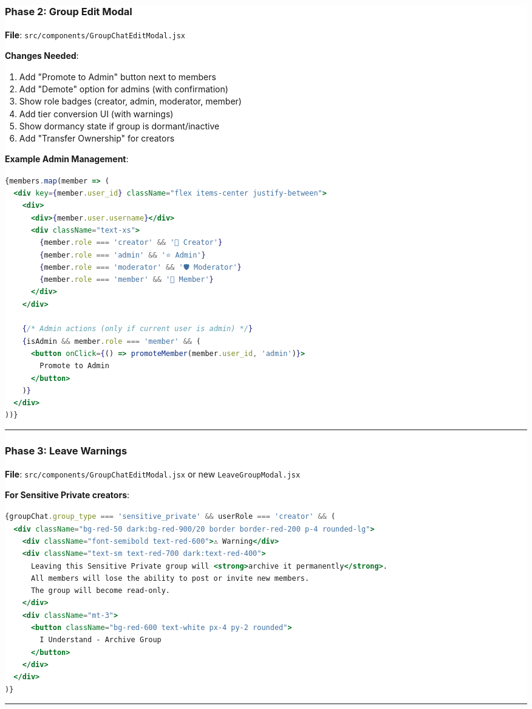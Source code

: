 
### Phase 2: Group Edit Modal

**File**: `src/components/GroupChatEditModal.jsx`

**Changes Needed**:
1. Add "Promote to Admin" button next to members
2. Add "Demote" option for admins (with confirmation)
3. Show role badges (creator, admin, moderator, member)
4. Add tier conversion UI (with warnings)
5. Show dormancy state if group is dormant/inactive
6. Add "Transfer Ownership" for creators

**Example Admin Management**:
```jsx
{members.map(member => (
  <div key={member.user_id} className="flex items-center justify-between">
    <div>
      <div>{member.user.username}</div>
      <div className="text-xs">
        {member.role === 'creator' && '👑 Creator'}
        {member.role === 'admin' && '⭐ Admin'}
        {member.role === 'moderator' && '🛡️ Moderator'}
        {member.role === 'member' && '👤 Member'}
      </div>
    </div>

    {/* Admin actions (only if current user is admin) */}
    {isAdmin && member.role === 'member' && (
      <button onClick={() => promoteMember(member.user_id, 'admin')}>
        Promote to Admin
      </button>
    )}
  </div>
))}
```

---

### Phase 3: Leave Warnings

**File**: `src/components/GroupChatEditModal.jsx` or new `LeaveGroupModal.jsx`

**For Sensitive Private creators**:
```jsx
{groupChat.group_type === 'sensitive_private' && userRole === 'creator' && (
  <div className="bg-red-50 dark:bg-red-900/20 border border-red-200 p-4 rounded-lg">
    <div className="font-semibold text-red-600">⚠️ Warning</div>
    <div className="text-sm text-red-700 dark:text-red-400">
      Leaving this Sensitive Private group will <strong>archive it permanently</strong>.
      All members will lose the ability to post or invite new members.
      The group will become read-only.
    </div>
    <div className="mt-3">
      <button className="bg-red-600 text-white px-4 py-2 rounded">
        I Understand - Archive Group
      </button>
    </div>
  </div>
)}
```

---